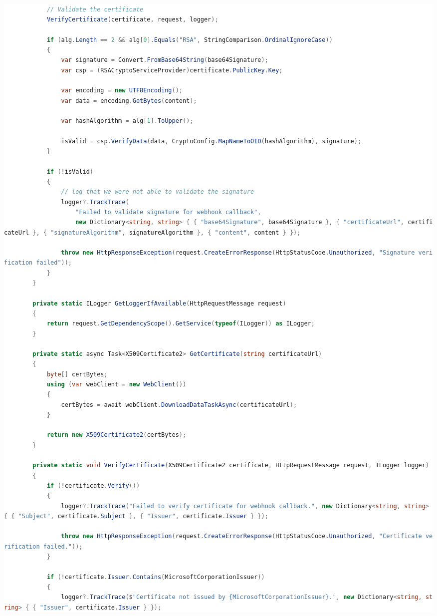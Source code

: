 ``` csharp
            // Validate the certificate
            VerifyCertificate(certificate, request, logger);

            if (alg.Length == 2 && alg[0].Equals("RSA", StringComparison.OrdinalIgnoreCase))
            {
                var signature = Convert.FromBase64String(base64Signature);
                var csp = (RSACryptoServiceProvider)certificate.PublicKey.Key;

                var encoding = new UTF8Encoding();
                var data = encoding.GetBytes(content);

                var hashAlgorithm = alg[1].ToUpper();

                isValid = csp.VerifyData(data, CryptoConfig.MapNameToOID(hashAlgorithm), signature);
            }

            if (!isValid)
            {
                // log that we were not able to validate the signature
                logger?.TrackTrace(
                    "Failed to validate signature for webhook callback",
                    new Dictionary<string, string> { { "base64Signature", base64Signature }, { "certificateUrl", certificateUrl }, { "signatureAlgorithm", signatureAlgorithm }, { "content", content } });

                throw new HttpResponseException(request.CreateErrorResponse(HttpStatusCode.Unauthorized, "Signature verification failed"));
            }
        }

        private static ILogger GetLoggerIfAvailable(HttpRequestMessage request)
        {
            return request.GetDependencyScope().GetService(typeof(ILogger)) as ILogger;
        }

        private static async Task<X509Certificate2> GetCertificate(string certificateUrl)
        {
            byte[] certBytes;
            using (var webClient = new WebClient())
            {
                certBytes = await webClient.DownloadDataTaskAsync(certificateUrl);
            }

            return new X509Certificate2(certBytes);
        }

        private static void VerifyCertificate(X509Certificate2 certificate, HttpRequestMessage request, ILogger logger)
        {
            if (!certificate.Verify())
            {
                logger?.TrackTrace("Failed to verify certificate for webhook callback.", new Dictionary<string, string> { { "Subject", certificate.Subject }, { "Issuer", certificate.Issuer } });

                throw new HttpResponseException(request.CreateErrorResponse(HttpStatusCode.Unauthorized, "Certificate verification failed."));
            }

            if (!certificate.Issuer.Contains(MicrosoftCorporationIssuer))
            {
                logger?.TrackTrace($"Certificate not issued by {MicrosoftCorporationIssuer}.", new Dictionary<string, string> { { "Issuer", certificate.Issuer } });
```